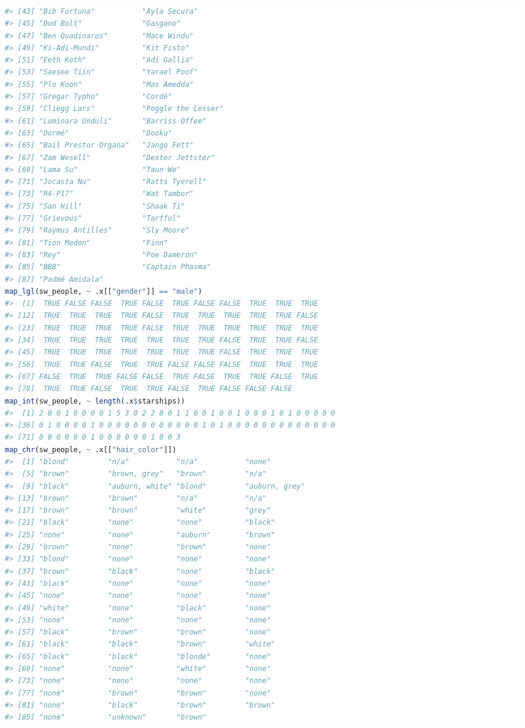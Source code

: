 ``` r
#> [43] "Bib Fortuna"           "Ayla Secura"          
#> [45] "Dud Bolt"              "Gasgano"              
#> [47] "Ben Quadinaros"        "Mace Windu"           
#> [49] "Ki-Adi-Mundi"          "Kit Fisto"            
#> [51] "Eeth Koth"             "Adi Gallia"           
#> [53] "Saesee Tiin"           "Yarael Poof"          
#> [55] "Plo Koon"              "Mas Amedda"           
#> [57] "Gregar Typho"          "Cordé"                
#> [59] "Cliegg Lars"           "Poggle the Lesser"    
#> [61] "Luminara Unduli"       "Barriss Offee"        
#> [63] "Dormé"                 "Dooku"                
#> [65] "Bail Prestor Organa"   "Jango Fett"           
#> [67] "Zam Wesell"            "Dexter Jettster"      
#> [69] "Lama Su"               "Taun We"              
#> [71] "Jocasta Nu"            "Ratts Tyerell"        
#> [73] "R4-P17"                "Wat Tambor"           
#> [75] "San Hill"              "Shaak Ti"             
#> [77] "Grievous"              "Tarfful"              
#> [79] "Raymus Antilles"       "Sly Moore"            
#> [81] "Tion Medon"            "Finn"                 
#> [83] "Rey"                   "Poe Dameron"          
#> [85] "BB8"                   "Captain Phasma"       
#> [87] "Padmé Amidala"
map_lgl(sw_people, ~ .x[["gender"]] == "male")
#>  [1]  TRUE FALSE FALSE  TRUE FALSE  TRUE FALSE FALSE  TRUE  TRUE  TRUE
#> [12]  TRUE  TRUE  TRUE  TRUE FALSE  TRUE  TRUE  TRUE  TRUE  TRUE FALSE
#> [23]  TRUE  TRUE  TRUE  TRUE FALSE  TRUE  TRUE  TRUE  TRUE  TRUE  TRUE
#> [34]  TRUE  TRUE  TRUE  TRUE  TRUE  TRUE  TRUE FALSE  TRUE  TRUE FALSE
#> [45]  TRUE  TRUE  TRUE  TRUE  TRUE  TRUE  TRUE FALSE  TRUE  TRUE  TRUE
#> [56]  TRUE  TRUE FALSE  TRUE  TRUE FALSE FALSE FALSE  TRUE  TRUE  TRUE
#> [67] FALSE  TRUE  TRUE FALSE FALSE  TRUE FALSE  TRUE  TRUE FALSE  TRUE
#> [78]  TRUE  TRUE FALSE  TRUE  TRUE FALSE  TRUE FALSE FALSE FALSE
map_int(sw_people, ~ length(.x$starships))
#>  [1] 2 0 0 1 0 0 0 0 1 5 3 0 2 2 0 0 1 1 0 0 1 0 0 1 0 0 0 1 0 1 0 0 0 0 0
#> [36] 0 1 0 0 0 0 1 0 0 0 0 0 0 0 0 0 0 0 0 1 0 1 0 0 0 0 0 0 0 0 0 0 0 0 0
#> [71] 0 0 0 0 0 0 1 0 0 0 0 0 0 1 0 0 3
map_chr(sw_people, ~ .x[["hair_color"]])
#>  [1] "blond"         "n/a"           "n/a"           "none"         
#>  [5] "brown"         "brown, grey"   "brown"         "n/a"          
#>  [9] "black"         "auburn, white" "blond"         "auburn, grey" 
#> [13] "brown"         "brown"         "n/a"           "n/a"          
#> [17] "brown"         "brown"         "white"         "grey"         
#> [21] "black"         "none"          "none"          "black"        
#> [25] "none"          "none"          "auburn"        "brown"        
#> [29] "brown"         "none"          "brown"         "none"         
#> [33] "blond"         "none"          "none"          "none"         
#> [37] "brown"         "black"         "none"          "black"        
#> [41] "black"         "none"          "none"          "none"         
#> [45] "none"          "none"          "none"          "none"         
#> [49] "white"         "none"          "black"         "none"         
#> [53] "none"          "none"          "none"          "none"         
#> [57] "black"         "brown"         "brown"         "none"         
#> [61] "black"         "black"         "brown"         "white"        
#> [65] "black"         "black"         "blonde"        "none"         
#> [69] "none"          "none"          "white"         "none"         
#> [73] "none"          "none"          "none"          "none"         
#> [77] "none"          "brown"         "brown"         "none"         
#> [81] "none"          "black"         "brown"         "brown"        
#> [85] "none"          "unknown"       "brown"
```
